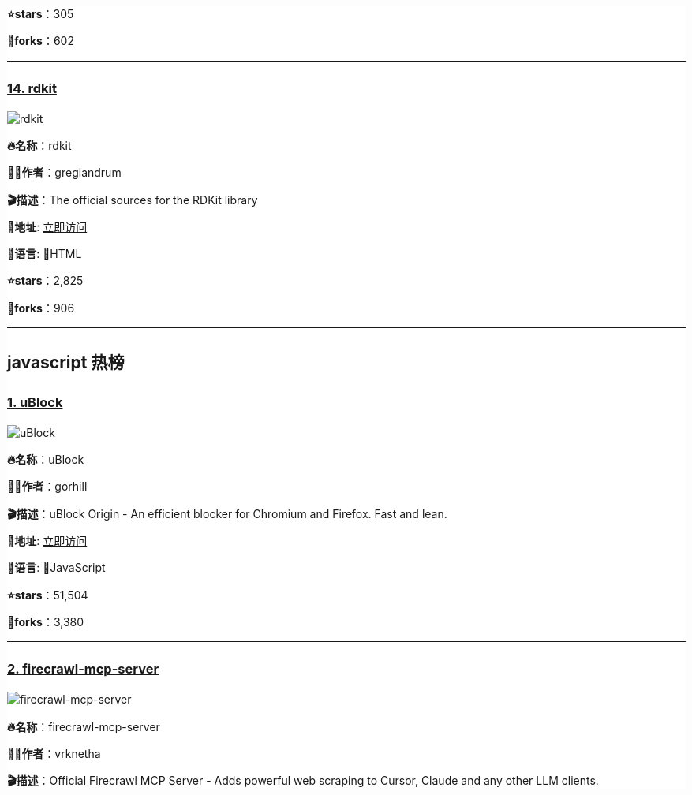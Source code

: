 **⭐stars**：305 

**📍forks**：602 

--- 

### [14. rdkit](https://github.com//rdkit/rdkit) 

![rdkit](https://s0.wp.com/mshots/v1/https://github.com//rdkit/rdkit?w=600&h=450) 

**🔥名称**：rdkit 

**🧑‍💻作者**：greglandrum 

**🎬描述**：The official sources for the RDKit library 

**🔗地址**: [立即访问](https://github.com//rdkit/rdkit) 

**👀语言**: 🔺HTML 

**⭐stars**：2,825 

**📍forks**：906 

--- 

## javascript 热榜

### [1. uBlock](https://github.com//gorhill/uBlock) 

![uBlock](https://s0.wp.com/mshots/v1/https://github.com//gorhill/uBlock?w=600&h=450) 

**🔥名称**：uBlock 

**🧑‍💻作者**：gorhill 

**🎬描述**：uBlock Origin - An efficient blocker for Chromium and Firefox. Fast and lean. 

**🔗地址**: [立即访问](https://github.com//gorhill/uBlock) 

**👀语言**: 🔺JavaScript 

**⭐stars**：51,504 

**📍forks**：3,380 

--- 

### [2. firecrawl-mcp-server](https://github.com//mendableai/firecrawl-mcp-server) 

![firecrawl-mcp-server](https://s0.wp.com/mshots/v1/https://github.com//mendableai/firecrawl-mcp-server?w=600&h=450) 

**🔥名称**：firecrawl-mcp-server 

**🧑‍💻作者**：vrknetha 

**🎬描述**：Official Firecrawl MCP Server - Adds powerful web scraping to Cursor, Claude and any other LLM clients. 
